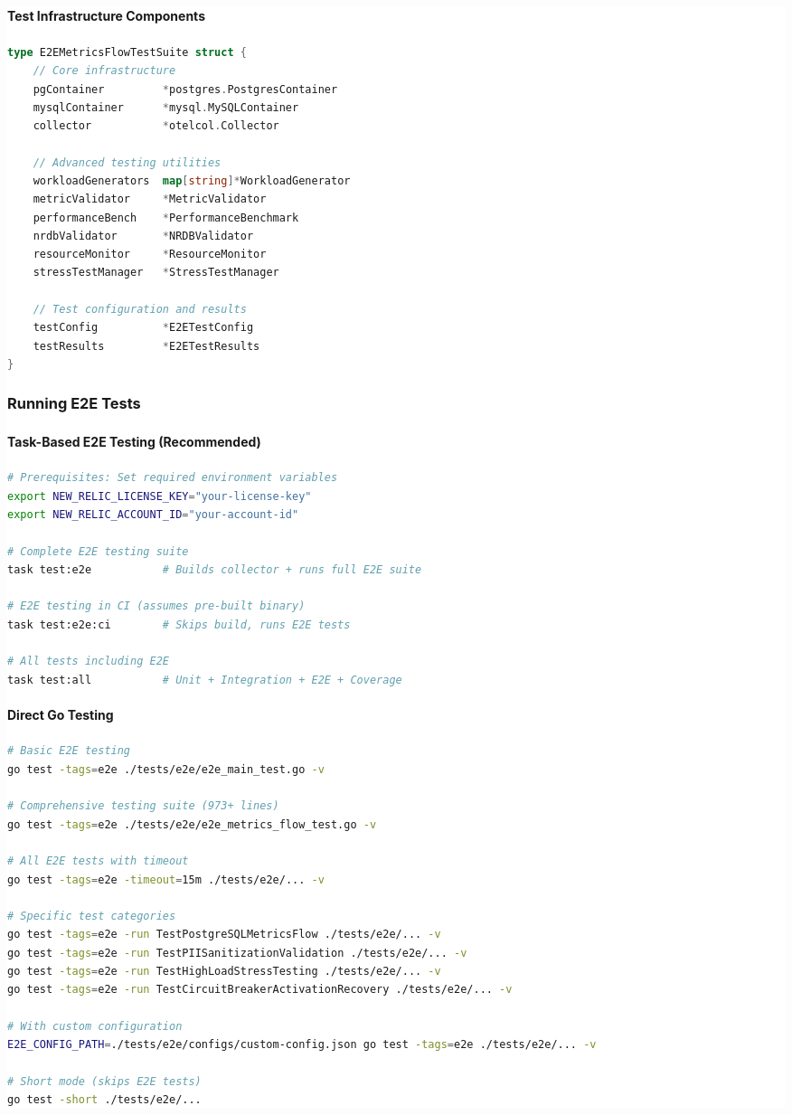 #### Test Infrastructure Components
```go
type E2EMetricsFlowTestSuite struct {
    // Core infrastructure
    pgContainer         *postgres.PostgresContainer
    mysqlContainer      *mysql.MySQLContainer
    collector           *otelcol.Collector
    
    // Advanced testing utilities
    workloadGenerators  map[string]*WorkloadGenerator
    metricValidator     *MetricValidator
    performanceBench    *PerformanceBenchmark
    nrdbValidator       *NRDBValidator
    resourceMonitor     *ResourceMonitor
    stressTestManager   *StressTestManager
    
    // Test configuration and results
    testConfig          *E2ETestConfig
    testResults         *E2ETestResults
}
```

### Running E2E Tests

#### Task-Based E2E Testing (Recommended)

```bash
# Prerequisites: Set required environment variables
export NEW_RELIC_LICENSE_KEY="your-license-key"
export NEW_RELIC_ACCOUNT_ID="your-account-id"

# Complete E2E testing suite
task test:e2e           # Builds collector + runs full E2E suite

# E2E testing in CI (assumes pre-built binary)
task test:e2e:ci        # Skips build, runs E2E tests

# All tests including E2E
task test:all           # Unit + Integration + E2E + Coverage
```

#### Direct Go Testing

```bash
# Basic E2E testing
go test -tags=e2e ./tests/e2e/e2e_main_test.go -v

# Comprehensive testing suite (973+ lines)
go test -tags=e2e ./tests/e2e/e2e_metrics_flow_test.go -v

# All E2E tests with timeout
go test -tags=e2e -timeout=15m ./tests/e2e/... -v

# Specific test categories
go test -tags=e2e -run TestPostgreSQLMetricsFlow ./tests/e2e/... -v
go test -tags=e2e -run TestPIISanitizationValidation ./tests/e2e/... -v
go test -tags=e2e -run TestHighLoadStressTesting ./tests/e2e/... -v
go test -tags=e2e -run TestCircuitBreakerActivationRecovery ./tests/e2e/... -v

# With custom configuration
E2E_CONFIG_PATH=./tests/e2e/configs/custom-config.json go test -tags=e2e ./tests/e2e/... -v

# Short mode (skips E2E tests)
go test -short ./tests/e2e/...
```
